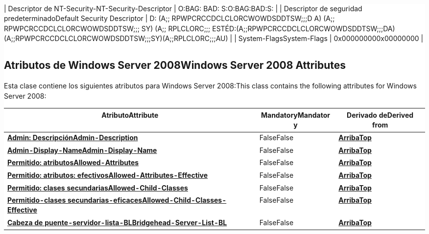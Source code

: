 | <span data-ttu-id="035f3-467">Descriptor de NT-Security-</span><span class="sxs-lookup"><span data-stu-id="035f3-467">NT-Security-Descriptor</span></span>      | <span data-ttu-id="035f3-468">O:BAG: BAD: S:</span><span class="sxs-lookup"><span data-stu-id="035f3-468">O:BAG:BAD:S:</span></span>                                                                                 |
| <span data-ttu-id="035f3-469">Descriptor de seguridad predeterminado</span><span class="sxs-lookup"><span data-stu-id="035f3-469">Default Security Descriptor</span></span> | <span data-ttu-id="035f3-470">D: (A;; RPWPCRCCDCLCLORCWOWDSDDTSW;;;D A) (A;; RPWPCRCCDCLCLORCWOWDSDDTSW;;; SY) (A;; RPLCLORC;;; ESTÉ</span><span class="sxs-lookup"><span data-stu-id="035f3-470">D:(A;;RPWPCRCCDCLCLORCWOWDSDDTSW;;;DA)(A;;RPWPCRCCDCLCLORCWOWDSDDTSW;;;SY)(A;;RPLCLORC;;;AU)</span></span> |
| <span data-ttu-id="035f3-471">System-Flags</span><span class="sxs-lookup"><span data-stu-id="035f3-471">System-Flags</span></span>                | <span data-ttu-id="035f3-472">0x00000000</span><span class="sxs-lookup"><span data-stu-id="035f3-472">0x00000000</span></span>                                                                                   |



## <a name="windows-server-2008-attributes"></a><span data-ttu-id="035f3-473">Atributos de Windows Server 2008</span><span class="sxs-lookup"><span data-stu-id="035f3-473">Windows Server 2008 Attributes</span></span>

<span data-ttu-id="035f3-474">Esta clase contiene los siguientes atributos para Windows Server 2008:</span><span class="sxs-lookup"><span data-stu-id="035f3-474">This class contains the following attributes for Windows Server 2008:</span></span>



| <span data-ttu-id="035f3-475">Atributo</span><span class="sxs-lookup"><span data-stu-id="035f3-475">Attribute</span></span>                                                                      | <span data-ttu-id="035f3-476">Mandatory</span><span class="sxs-lookup"><span data-stu-id="035f3-476">Mandatory</span></span> | <span data-ttu-id="035f3-477">Derivado de</span><span class="sxs-lookup"><span data-stu-id="035f3-477">Derived from</span></span>                    |
|--------------------------------------------------------------------------------|-----------|---------------------------------|
| [<span data-ttu-id="035f3-478">**Admin: Descripción**</span><span class="sxs-lookup"><span data-stu-id="035f3-478">**Admin-Description**</span></span>](a-admindescription.md)                                | <span data-ttu-id="035f3-479">False</span><span class="sxs-lookup"><span data-stu-id="035f3-479">False</span></span>     | [<span data-ttu-id="035f3-480">**Arriba**</span><span class="sxs-lookup"><span data-stu-id="035f3-480">**Top**</span></span>](c-top.md)<br/> |
| [<span data-ttu-id="035f3-481">**Admin-Display-Name**</span><span class="sxs-lookup"><span data-stu-id="035f3-481">**Admin-Display-Name**</span></span>](a-admindisplayname.md)                               | <span data-ttu-id="035f3-482">False</span><span class="sxs-lookup"><span data-stu-id="035f3-482">False</span></span>     | [<span data-ttu-id="035f3-483">**Arriba**</span><span class="sxs-lookup"><span data-stu-id="035f3-483">**Top**</span></span>](c-top.md)<br/> |
| [<span data-ttu-id="035f3-484">**Permitido: atributos**</span><span class="sxs-lookup"><span data-stu-id="035f3-484">**Allowed-Attributes**</span></span>](a-allowedattributes.md)                              | <span data-ttu-id="035f3-485">False</span><span class="sxs-lookup"><span data-stu-id="035f3-485">False</span></span>     | [<span data-ttu-id="035f3-486">**Arriba**</span><span class="sxs-lookup"><span data-stu-id="035f3-486">**Top**</span></span>](c-top.md)<br/> |
| [<span data-ttu-id="035f3-487">**Permitido: atributos: efectivos**</span><span class="sxs-lookup"><span data-stu-id="035f3-487">**Allowed-Attributes-Effective**</span></span>](a-allowedattributeseffective.md)           | <span data-ttu-id="035f3-488">False</span><span class="sxs-lookup"><span data-stu-id="035f3-488">False</span></span>     | [<span data-ttu-id="035f3-489">**Arriba**</span><span class="sxs-lookup"><span data-stu-id="035f3-489">**Top**</span></span>](c-top.md)<br/> |
| [<span data-ttu-id="035f3-490">**Permitido: clases secundarias**</span><span class="sxs-lookup"><span data-stu-id="035f3-490">**Allowed-Child-Classes**</span></span>](a-allowedchildclasses.md)                         | <span data-ttu-id="035f3-491">False</span><span class="sxs-lookup"><span data-stu-id="035f3-491">False</span></span>     | [<span data-ttu-id="035f3-492">**Arriba**</span><span class="sxs-lookup"><span data-stu-id="035f3-492">**Top**</span></span>](c-top.md)<br/> |
| [<span data-ttu-id="035f3-493">**Permitido-clases secundarias-eficaces**</span><span class="sxs-lookup"><span data-stu-id="035f3-493">**Allowed-Child-Classes-Effective**</span></span>](a-allowedchildclasseseffective.md)      | <span data-ttu-id="035f3-494">False</span><span class="sxs-lookup"><span data-stu-id="035f3-494">False</span></span>     | [<span data-ttu-id="035f3-495">**Arriba**</span><span class="sxs-lookup"><span data-stu-id="035f3-495">**Top**</span></span>](c-top.md)<br/> |
| [<span data-ttu-id="035f3-496">**Cabeza de puente-servidor-lista-BL**</span><span class="sxs-lookup"><span data-stu-id="035f3-496">**Bridgehead-Server-List-BL**</span></span>](a-bridgeheadserverlistbl.md)                  | <span data-ttu-id="035f3-497">False</span><span class="sxs-lookup"><span data-stu-id="035f3-497">False</span></span>     | [<span data-ttu-id="035f3-498">**Arriba**</span><span class="sxs-lookup"><span data-stu-id="035f3-498">**Top**</span></span>](c-top.md)<br/> |